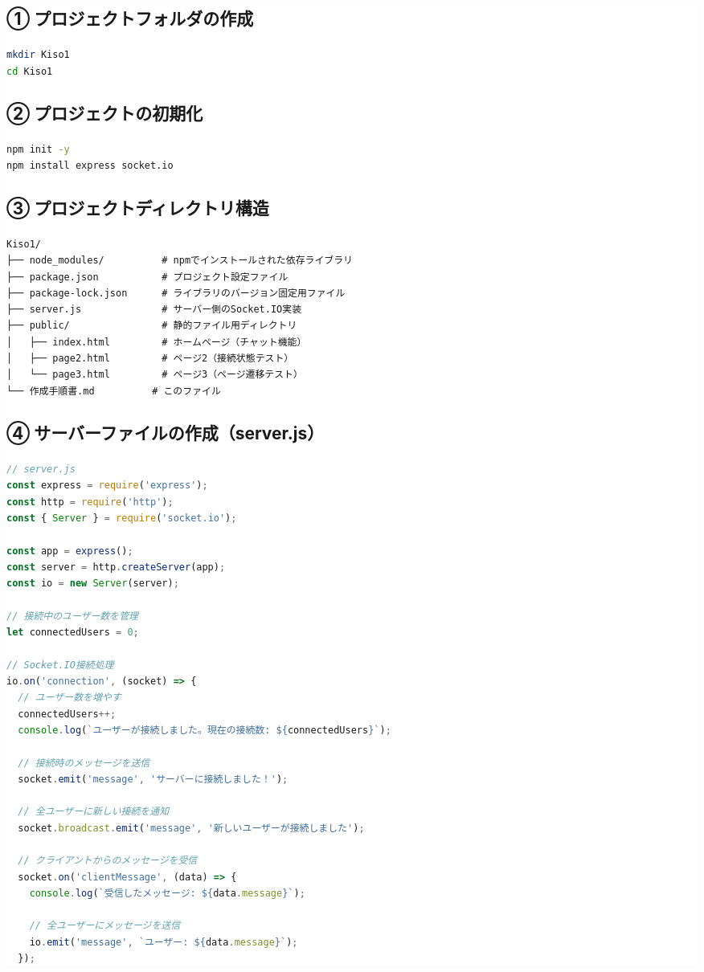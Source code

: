 
## ① プロジェクトフォルダの作成

```bash
mkdir Kiso1
cd Kiso1
```

## ② プロジェクトの初期化

```bash
npm init -y
npm install express socket.io
```

## ③ プロジェクトディレクトリ構造

```
Kiso1/
├── node_modules/          # npmでインストールされた依存ライブラリ
├── package.json           # プロジェクト設定ファイル
├── package-lock.json      # ライブラリのバージョン固定用ファイル
├── server.js              # サーバー側のSocket.IO実装
├── public/                # 静的ファイル用ディレクトリ
│   ├── index.html         # ホームページ（チャット機能）
│   ├── page2.html         # ページ2（接続状態テスト）
│   └── page3.html         # ページ3（ページ遷移テスト）
└── 作成手順書.md          # このファイル
```

## ④ サーバーファイルの作成（server.js）

```javascript
// server.js
const express = require('express');
const http = require('http');
const { Server } = require('socket.io');

const app = express();
const server = http.createServer(app);
const io = new Server(server);

// 接続中のユーザー数を管理
let connectedUsers = 0;

// Socket.IO接続処理
io.on('connection', (socket) => {
  // ユーザー数を増やす
  connectedUsers++;
  console.log(`ユーザーが接続しました。現在の接続数: ${connectedUsers}`);
  
  // 接続時のメッセージを送信
  socket.emit('message', 'サーバーに接続しました！');
  
  // 全ユーザーに新しい接続を通知
  socket.broadcast.emit('message', '新しいユーザーが接続しました');
  
  // クライアントからのメッセージを受信
  socket.on('clientMessage', (data) => {
    console.log(`受信したメッセージ: ${data.message}`);
    
    // 全ユーザーにメッセージを送信
    io.emit('message', `ユーザー: ${data.message}`);
  });
```